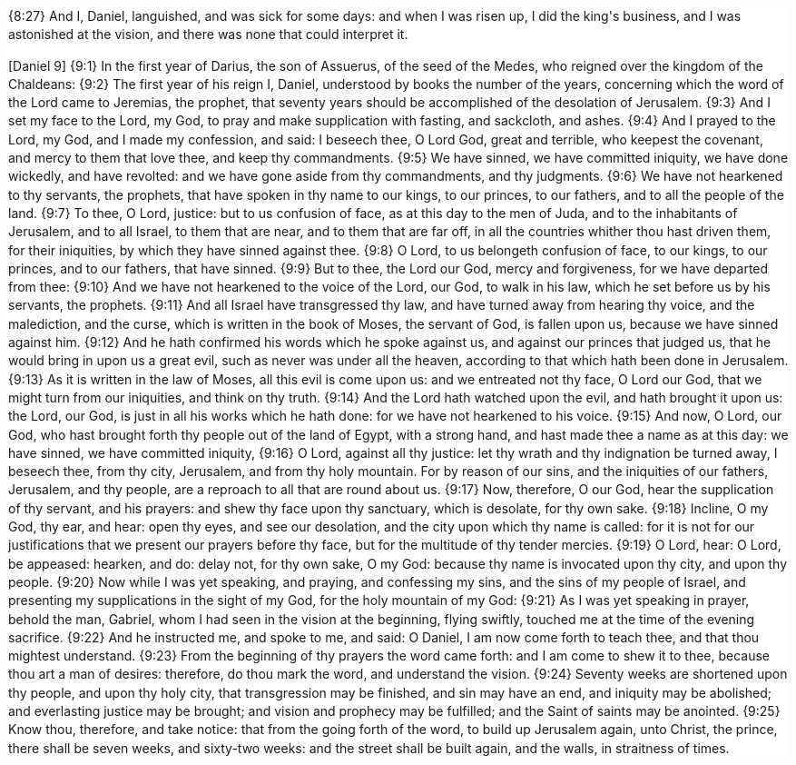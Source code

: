 {8:27} And I, Daniel, languished, and was sick for some days: and when I was risen up, I did the king's business, and I was astonished at the vision, and there was none that could interpret it.

[Daniel 9]
{9:1} In the first year of Darius, the son of Assuerus, of the seed of the Medes, who reigned over the kingdom of the Chaldeans:
{9:2} The first year of his reign I, Daniel, understood by books the number of the years, concerning which the word of the Lord came to Jeremias, the prophet, that seventy years should be accomplished of the desolation of Jerusalem.
{9:3} And I set my face to the Lord, my God, to pray and make supplication with fasting, and sackcloth, and ashes.
{9:4} And I prayed to the Lord, my God, and I made my confession, and said: I beseech thee, O Lord God, great and terrible, who keepest the covenant, and mercy to them that love thee, and keep thy commandments.
{9:5} We have sinned, we have committed iniquity, we have done wickedly, and have revolted: and we have gone aside from thy commandments, and thy judgments.
{9:6} We have not hearkened to thy servants, the prophets, that have spoken in thy name to our kings, to our princes, to our fathers, and to all the people of the land.
{9:7} To thee, O Lord, justice: but to us confusion of face, as at this day to the men of Juda, and to the inhabitants of Jerusalem, and to all Israel, to them that are near, and to them that are far off, in all the countries whither thou hast driven them, for their iniquities, by which they have sinned against thee.
{9:8} O Lord, to us belongeth confusion of face, to our kings, to our princes, and to our fathers, that have sinned.
{9:9} But to thee, the Lord our God, mercy and forgiveness, for we have departed from thee:
{9:10} And we have not hearkened to the voice of the Lord, our God, to walk in his law, which he set before us by his servants, the prophets.
{9:11} And all Israel have transgressed thy law, and have turned away from hearing thy voice, and the malediction, and the curse, which is written in the book of Moses, the servant of God, is fallen upon us, because we have sinned against him.
{9:12} And he hath confirmed his words which he spoke against us, and against our princes that judged us, that he would bring in upon us a great evil, such as never was under all the heaven, according to that which hath been done in Jerusalem.
{9:13} As it is written in the law of Moses, all this evil is come upon us: and we entreated not thy face, O Lord our God, that we might turn from our iniquities, and think on thy truth.
{9:14} And the Lord hath watched upon the evil, and hath brought it upon us: the Lord, our God, is just in all his works which he hath done: for we have not hearkened to his voice.
{9:15} And now, O Lord, our God, who hast brought forth thy people out of the land of Egypt, with a strong hand, and hast made thee a name as at this day: we have sinned, we have committed iniquity,
{9:16} O Lord, against all thy justice: let thy wrath and thy indignation be turned away, I beseech thee, from thy city, Jerusalem, and from thy holy mountain. For by reason of our sins, and the iniquities of our fathers, Jerusalem, and thy people, are a reproach to all that are round about us.
{9:17} Now, therefore, O our God, hear the supplication of thy servant, and his prayers: and shew thy face upon thy sanctuary, which is desolate, for thy own sake.
{9:18} Incline, O my God, thy ear, and hear: open thy eyes, and see our desolation, and the city upon which thy name is called: for it is not for our justifications that we present our prayers before thy face, but for the multitude of thy tender mercies.
{9:19} O Lord, hear: O Lord, be appeased: hearken, and do: delay not, for thy own sake, O my God: because thy name is invocated upon thy city, and upon thy people.
{9:20} Now while I was yet speaking, and praying, and confessing my sins, and the sins of my people of Israel, and presenting my supplications in the sight of my God, for the holy mountain of my God:
{9:21} As I was yet speaking in prayer, behold the man, Gabriel, whom I had seen in the vision at the beginning, flying swiftly, touched me at the time of the evening sacrifice.
{9:22} And he instructed me, and spoke to me, and said: O Daniel, I am now come forth to teach thee, and that thou mightest understand.
{9:23} From the beginning of thy prayers the word came forth: and I am come to shew it to thee, because thou art a man of desires: therefore, do thou mark the word, and understand the vision.
{9:24} Seventy weeks are shortened upon thy people, and upon thy holy city, that transgression may be finished, and sin may have an end, and iniquity may be abolished; and everlasting justice may be brought; and vision and prophecy may be fulfilled; and the Saint of saints may be anointed.
{9:25} Know thou, therefore, and take notice: that from the going forth of the word, to build up Jerusalem again, unto Christ, the prince, there shall be seven weeks, and sixty-two weeks: and the street shall be built again, and the walls, in straitness of times.
